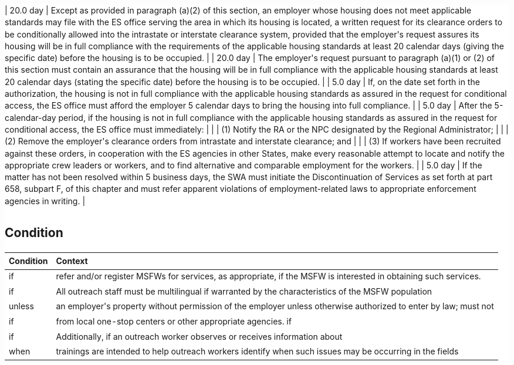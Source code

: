 | 20.0 day   | Except as provided in paragraph (a)(2) of this section, an employer whose housing does not meet applicable standards may file with the ES office serving the area in which its housing is located, a written request for its clearance orders to be conditionally allowed into the intrastate or interstate clearance system, provided that the employer's request assures its housing will be in full compliance with the requirements of the applicable housing standards at least 20 calendar days (giving the specific date) before the housing is to be occupied.                     |
| 20.0 day   | The employer's request pursuant to paragraph (a)(1) or (2) of this section must contain an assurance that the housing will be in full compliance with the applicable housing standards at least 20 calendar days (stating the specific date) before the housing is to be occupied.                                                                                                                                                                                                                                                                                                         |
| 5.0 day    | If, on the date set forth in the authorization, the housing is not in full compliance with the applicable housing standards as assured in the request for conditional access, the ES office must afford the employer 5 calendar days to bring the housing into full compliance.                                                                                                                                                                                                                                                                                                            |
| 5.0 day    | After the 5-calendar-day period, if the housing is not in full compliance with the applicable housing standards as assured in the request for conditional access, the ES office must immediately:                                                                                                                                                                                                                                                                                                                                                                                          |
|            |             (1) Notify the RA or the NPC designated by the Regional Administrator;                                                                                                                                                                                                                                                                                                                                                                                                                                                                                                         |
|            |             (2) Remove the employer's clearance orders from intrastate and interstate clearance; and                                                                                                                                                                                                                                                                                                                                                                                                                                                                                       |
|            |             (3) If workers have been recruited against these orders, in cooperation with the ES agencies in other States, make every reasonable attempt to locate and notify the appropriate crew leaders or workers, and to find alternative and comparable employment for the workers.                                                                                                                                                                                                                                                                                                   |
| 5.0 day    | If the matter has not been resolved within 5 business days, the SWA must initiate the Discontinuation of Services as set forth at part 658, subpart F, of this chapter and must refer apparent violations of employment-related laws to appropriate enforcement agencies in writing.                                                                                                                                                                                                                                                                                                       |


## Condition

| Condition      | Context                                                                                                                              |
|:---------------|:-------------------------------------------------------------------------------------------------------------------------------------|
| if             | refer and/or register MSFWs for services, as appropriate, if  the MSFW is interested in obtaining such services.                     |
| if             | All outreach staff must be multilingual  if warranted by the characteristics of the MSFW population                                  |
| unless         | an employer's property without permission of the employer unless otherwise authorized to enter by law; must not                      |
| if             | from local one-stop centers or other appropriate agencies. if                                                                        |
| if             | Additionally,  if an outreach worker observes or receives information about                                                          |
| when           | trainings are intended to help outreach workers identify when such issues may be occurring in the fields                             |